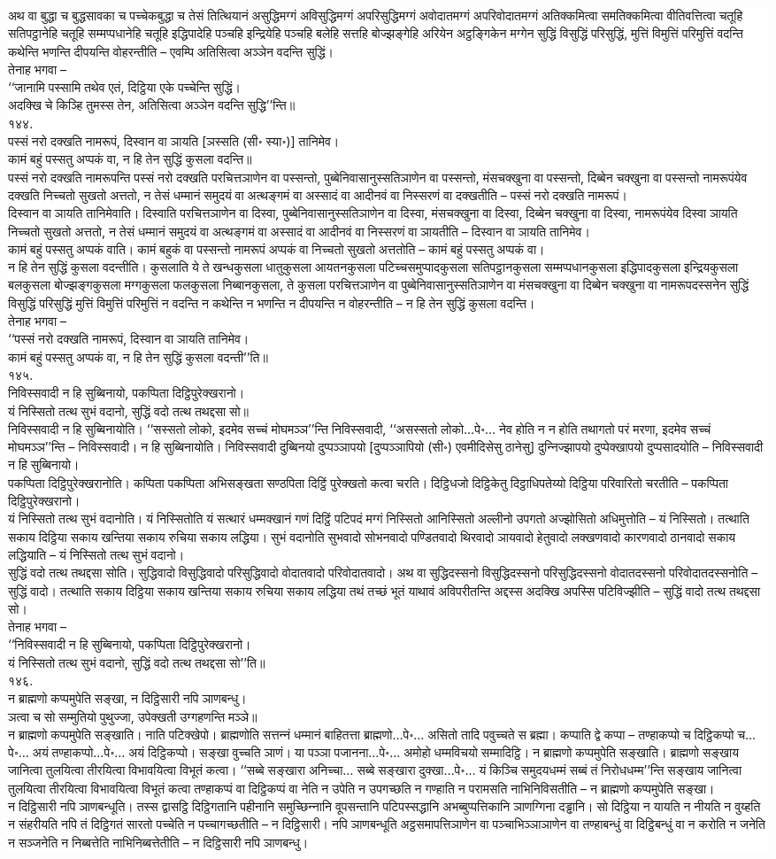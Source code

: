 अथ वा बुद्धा च बुद्धसावका च पच्‍चेकबुद्धा च तेसं तित्थियानं असुद्धिमग्गं अविसुद्धिमग्गं अपरिसुद्धिमग्गं अवोदातमग्गं अपरिवोदातमग्गं अतिक्‍कमित्वा समतिक्‍कमित्वा वीतिवत्तित्वा चतूहि सतिपट्ठानेहि चतूहि सम्मप्पधानेहि चतूहि इद्धिपादेहि पञ्‍चहि इन्द्रियेहि पञ्‍चहि बलेहि सत्तहि बोज्झङ्गेहि अरियेन अट्ठङ्गिकेन मग्गेन सुद्धिं विसुद्धिं परिसुद्धिं, मुत्तिं विमुत्तिं परिमुत्तिं वदन्ति कथेन्ति भणन्ति दीपयन्ति वोहरन्तीति – एवम्पि अतिसित्वा अञ्‍ञेन वदन्ति सुद्धिं।  
तेनाह भगवा –  
‘‘जानामि पस्सामि तथेव एतं, दिट्ठिया एके पच्‍चेन्ति सुद्धिं।  
अदक्खि चे किञ्हि तुमस्स तेन, अतिसित्वा अञ्‍ञेन वदन्ति सुद्धि’’न्ति॥  
१४४.  
पस्सं नरो दक्खति नामरूपं, दिस्वान वा ञायति [ञस्सति (सी॰ स्या॰)] तानिमेव।  
कामं बहुं पस्सतु अप्पकं वा, न हि तेन सुद्धिं कुसला वदन्ति॥  
पस्सं नरो दक्खति नामरूपन्ति पस्सं नरो दक्खति परचित्तञाणेन वा पस्सन्तो, पुब्बेनिवासानुस्सतिञाणेन वा पस्सन्तो, मंसचक्खुना वा पस्सन्तो, दिब्बेन चक्खुना वा पस्सन्तो नामरूपंयेव दक्खति निच्‍चतो सुखतो अत्ततो, न तेसं धम्मानं समुदयं वा अत्थङ्गमं वा अस्सादं वा आदीनवं वा निस्सरणं वा दक्खतीति – पस्सं नरो दक्खति नामरूपं।  
दिस्वान वा ञायति तानिमेवाति। दिस्वाति परचित्तञाणेन वा दिस्वा, पुब्बेनिवासानुस्सतिञाणेन वा दिस्वा, मंसचक्खुना वा दिस्वा, दिब्बेन चक्खुना वा दिस्वा, नामरूपंयेव दिस्वा ञायति निच्‍चतो सुखतो अत्ततो, न तेसं धम्मानं समुदयं वा अत्थङ्गमं वा अस्सादं वा आदीनवं वा निस्सरणं वा ञायतीति – दिस्वान वा ञायति तानिमेव।  
कामं बहुं पस्सतु अप्पकं वाति। कामं बहुकं वा पस्सन्तो नामरूपं अप्पकं वा निच्‍चतो सुखतो अत्ततोति – कामं बहुं पस्सतु अप्पकं वा।  
न हि तेन सुद्धिं कुसला वदन्तीति। कुसलाति ये ते खन्धकुसला धातुकुसला आयतनकुसला पटिच्‍चसमुप्पादकुसला सतिपट्ठानकुसला सम्मप्पधानकुसला इद्धिपादकुसला इन्द्रियकुसला बलकुसला बोज्झङ्गकुसला मग्गकुसला फलकुसला निब्बानकुसला, ते कुसला परचित्तञाणेन वा पुब्बेनिवासानुस्सतिञाणेन वा मंसचक्खुना वा दिब्बेन चक्खुना वा नामरूपदस्सनेन सुद्धिं विसुद्धिं परिसुद्धिं मुत्तिं विमुत्तिं परिमुत्तिं न वदन्ति न कथेन्ति न भणन्ति न दीपयन्ति न वोहरन्तीति – न हि तेन सुद्धिं कुसला वदन्ति।  
तेनाह भगवा –  
‘‘पस्सं नरो दक्खति नामरूपं, दिस्वान वा ञायति तानिमेव।  
कामं बहुं पस्सतु अप्पकं वा, न हि तेन सुद्धिं कुसला वदन्ती’’ति॥  
१४५.  
निविस्सवादी न हि सुब्बिनायो, पकप्पिता दिट्ठिपुरेक्खरानो।  
यं निस्सितो तत्थ सुभं वदानो, सुद्धिं वदो तत्थ तथद्दसा सो॥  
निविस्सवादी न हि सुब्बिनायोति। ‘‘सस्सतो लोको, इदमेव सच्‍चं मोघमञ्‍ञ’’न्ति निविस्सवादी, ‘‘असस्सतो लोको…पे॰… नेव होति न न होति तथागतो परं मरणा, इदमेव सच्‍चं मोघमञ्‍ञ’’न्ति – निविस्सवादी। न हि सुब्बिनायोति। निविस्सवादी दुब्बिनयो दुप्पञ्‍ञापयो [दुप्पञ्‍ञापियो (सी॰) एवमीदिसेसु ठानेसु] दुन्‍निज्झापयो दुप्पेक्खापयो दुप्पसादयोति – निविस्सवादी न हि सुब्बिनायो।  
पकप्पिता दिट्ठिपुरेक्खरानोति। कप्पिता पकप्पिता अभिसङ्खता सण्ठपिता दिट्ठिं पुरेक्खतो कत्वा चरति। दिट्ठिधजो दिट्ठिकेतु दिट्ठाधिपतेय्यो दिट्ठिया परिवारितो चरतीति – पकप्पिता दिट्ठिपुरेक्खरानो।  
यं निस्सितो तत्थ सुभं वदानोति। यं निस्सितोति यं सत्थारं धम्मक्खानं गणं दिट्ठिं पटिपदं मग्गं निस्सितो आनिस्सितो अल्‍लीनो उपगतो अज्झोसितो अधिमुत्तोति – यं निस्सितो। तत्थाति सकाय दिट्ठिया सकाय खन्तिया सकाय रुचिया सकाय लद्धिया। सुभं वदानोति सुभवादो सोभनवादो पण्डितवादो थिरवादो ञायवादो हेतुवादो लक्खणवादो कारणवादो ठानवादो सकाय लद्धियाति – यं निस्सितो तत्थ सुभं वदानो।  
सुद्धिं वदो तत्थ तथद्दसा सोति। सुद्धिवादो विसुद्धिवादो परिसुद्धिवादो वोदातवादो परिवोदातवादो। अथ वा सुद्धिदस्सनो विसुद्धिदस्सनो परिसुद्धिदस्सनो वोदातदस्सनो परिवोदातदस्सनोति – सुद्धिं वादो। तत्थाति सकाय दिट्ठिया सकाय खन्तिया सकाय रुचिया सकाय लद्धिया तथं तच्छं भूतं याथावं अविपरीतन्ति अद्दस्स अदक्खि अपस्सि पटिविज्झीति – सुद्धिं वादो तत्थ तथद्दसा सो।  
तेनाह भगवा –  
‘‘निविस्सवादी न हि सुब्बिनायो, पकप्पिता दिट्ठिपुरेक्खरानो।  
यं निस्सितो तत्थ सुभं वदानो, सुद्धिं वदो तत्थ तथद्दसा सो’’ति॥  
१४६.  
न ब्राह्मणो कप्पमुपेति सङ्खा, न दिट्ठिसारी नपि ञाणबन्धु।  
ञत्वा च सो सम्मुतियो पुथुज्‍जा, उपेक्खती उग्गहणन्ति मञ्‍ञे॥  
न ब्राह्मणो कप्पमुपेति सङ्खाति। नाति पटिक्खेपो। ब्राह्मणोति सत्तन्‍नं धम्मानं बाहितत्ता ब्राह्मणो…पे॰… असितो तादि पवुच्‍चते स ब्रह्मा। कप्पाति द्वे कप्पा – तण्हाकप्पो च दिट्ठिकप्पो च…पे॰… अयं तण्हाकप्पो…पे॰… अयं दिट्ठिकप्पो। सङ्खा वुच्‍चति ञाणं। या पञ्‍ञा पजानना…पे॰… अमोहो धम्मविचयो सम्मादिट्ठि। न ब्राह्मणो कप्पमुपेति सङ्खाति। ब्राह्मणो सङ्खाय जानित्वा तुलयित्वा तीरयित्वा विभावयित्वा विभूतं कत्वा। ‘‘सब्बे सङ्खारा अनिच्‍चा… सब्बे सङ्खारा दुक्खा…पे॰… यं किञ्‍चि समुदयधम्मं सब्बं तं निरोधधम्म’’न्ति सङ्खाय जानित्वा तुलयित्वा तीरयित्वा विभावयित्वा विभूतं कत्वा तण्हाकप्पं वा दिट्ठिकप्पं वा नेति न उपेति न उपगच्छति न गण्हाति न परामसति नाभिनिविसतीति – न ब्राह्मणो कप्पमुपेति सङ्खा।  
न दिट्ठिसारी नपि ञाणबन्धूति। तस्स द्वासट्ठि दिट्ठिगतानि पहीनानि समुच्छिन्‍नानि वूपसन्तानि पटिपस्सद्धानि अभब्बुप्पत्तिकानि ञाणग्गिना दड्ढानि। सो दिट्ठिया न यायति न नीयति न वुय्हति न संहरीयति नपि तं दिट्ठिगतं सारतो पच्‍चेति न पच्‍चागच्छतीति – न दिट्ठिसारी। नपि ञाणबन्धूति अट्ठसमापत्तिञाणेन वा पञ्‍चाभिञ्‍ञाञाणेन वा तण्हाबन्धुं वा दिट्ठिबन्धुं वा न करोति न जनेति न सञ्‍जनेति न निब्बत्तेति नाभिनिब्बत्तेतीति – न दिट्ठिसारी नपि ञाणबन्धु।  